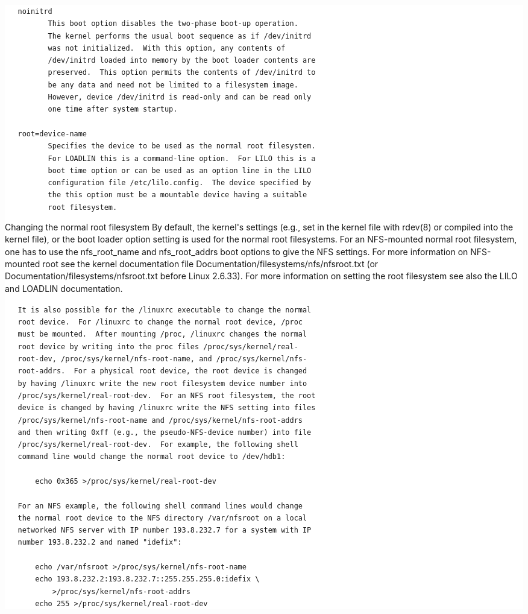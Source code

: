        noinitrd
              This boot option disables the two-phase boot-up operation.
              The kernel performs the usual boot sequence as if /dev/initrd
              was not initialized.  With this option, any contents of
              /dev/initrd loaded into memory by the boot loader contents are
              preserved.  This option permits the contents of /dev/initrd to
              be any data and need not be limited to a filesystem image.
              However, device /dev/initrd is read-only and can be read only
              one time after system startup.

       root=device-name
              Specifies the device to be used as the normal root filesystem.
              For LOADLIN this is a command-line option.  For LILO this is a
              boot time option or can be used as an option line in the LILO
              configuration file /etc/lilo.config.  The device specified by
              the this option must be a mountable device having a suitable
              root filesystem.

   Changing the normal root filesystem
       By default, the kernel's settings (e.g., set in the kernel file with
       rdev(8) or compiled into the kernel file), or the boot loader option
       setting is used for the normal root filesystems.  For an NFS-mounted
       normal root filesystem, one has to use the nfs_root_name and
       nfs_root_addrs boot options to give the NFS settings.  For more
       information on NFS-mounted root see the kernel documentation file
       Documentation/filesystems/nfs/nfsroot.txt (or
       Documentation/filesystems/nfsroot.txt before Linux 2.6.33).  For more
       information on setting the root filesystem see also the LILO and
       LOADLIN documentation.

       It is also possible for the /linuxrc executable to change the normal
       root device.  For /linuxrc to change the normal root device, /proc
       must be mounted.  After mounting /proc, /linuxrc changes the normal
       root device by writing into the proc files /proc/sys/kernel/real-
       root-dev, /proc/sys/kernel/nfs-root-name, and /proc/sys/kernel/nfs-
       root-addrs.  For a physical root device, the root device is changed
       by having /linuxrc write the new root filesystem device number into
       /proc/sys/kernel/real-root-dev.  For an NFS root filesystem, the root
       device is changed by having /linuxrc write the NFS setting into files
       /proc/sys/kernel/nfs-root-name and /proc/sys/kernel/nfs-root-addrs
       and then writing 0xff (e.g., the pseudo-NFS-device number) into file
       /proc/sys/kernel/real-root-dev.  For example, the following shell
       command line would change the normal root device to /dev/hdb1:

           echo 0x365 >/proc/sys/kernel/real-root-dev

       For an NFS example, the following shell command lines would change
       the normal root device to the NFS directory /var/nfsroot on a local
       networked NFS server with IP number 193.8.232.7 for a system with IP
       number 193.8.232.2 and named "idefix":

           echo /var/nfsroot >/proc/sys/kernel/nfs-root-name
           echo 193.8.232.2:193.8.232.7::255.255.255.0:idefix \
               >/proc/sys/kernel/nfs-root-addrs
           echo 255 >/proc/sys/kernel/real-root-dev
